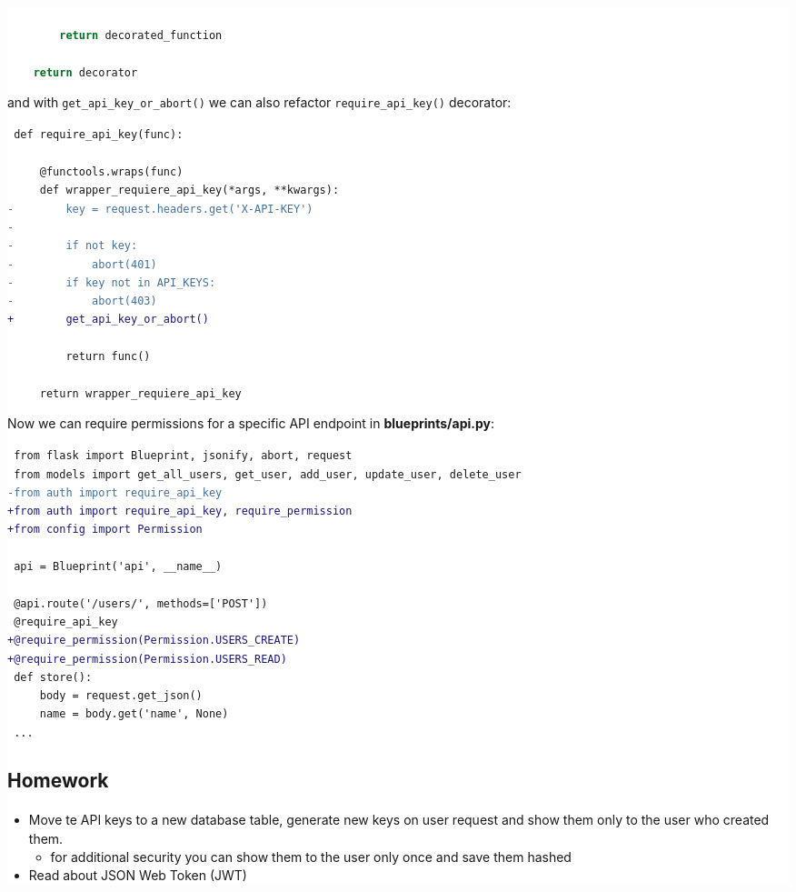 ```python

        return decorated_function
    
    return decorator
```

and with `get_api_key_or_abort()` we can also refactor `require_api_key()` decorator:

```diff
 def require_api_key(func):
 
     @functools.wraps(func)
     def wrapper_requiere_api_key(*args, **kwargs):
-        key = request.headers.get('X-API-KEY')
-
-        if not key:
-            abort(401)
-        if key not in API_KEYS:
-            abort(403)
+        get_api_key_or_abort()
 
         return func()
 
     return wrapper_requiere_api_key
```

Now we can require permissions for a specific API endpoint in **blueprints/api.py**:

```diff
 from flask import Blueprint, jsonify, abort, request
 from models import get_all_users, get_user, add_user, update_user, delete_user
-from auth import require_api_key
+from auth import require_api_key, require_permission
+from config import Permission
 
 api = Blueprint('api', __name__)
 
 @api.route('/users/', methods=['POST'])
 @require_api_key
+@require_permission(Permission.USERS_CREATE)
+@require_permission(Permission.USERS_READ)
 def store():
     body = request.get_json()
     name = body.get('name', None)
 ...
```



## Homework

- Move te API keys to a new database table, generate new keys on user request and show them only to the user who created them.
  - for additional security you can show them to the user only once and save them hashed
- Read about JSON Web Token (JWT)
